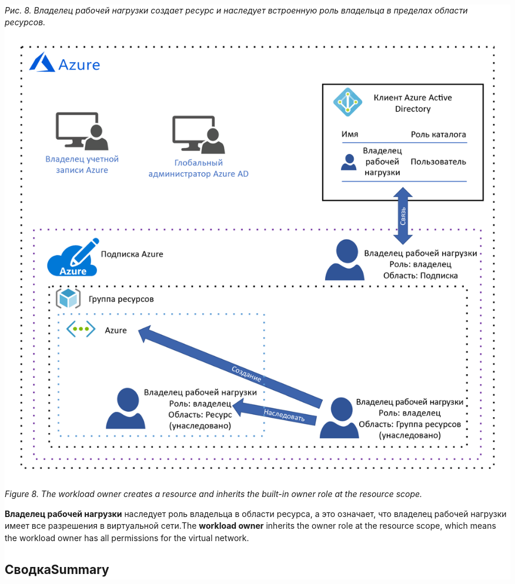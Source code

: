 *Рис. 8. Владелец рабочей нагрузки создает ресурс и наследует встроенную роль владельца в пределах области ресурсов.*</span><span class="sxs-lookup"><span data-stu-id="2e9e8-166">![The **workload owner** creates a resource](../_images/governance-1-8.png)
*Figure 8. The workload owner creates a resource and inherits the built-in owner role at the resource scope.*</span></span>

<span data-ttu-id="2e9e8-167">**Владелец рабочей нагрузки** наследует роль владельца в области ресурса, а это означает, что владелец рабочей нагрузки имеет все разрешения в виртуальной сети.</span><span class="sxs-lookup"><span data-stu-id="2e9e8-167">The **workload owner** inherits the owner role at the resource scope, which means the workload owner has all permissions for the virtual network.</span></span> 

## <a name="summary"></a><span data-ttu-id="2e9e8-168">Сводка</span><span class="sxs-lookup"><span data-stu-id="2e9e8-168">Summary</span></span>
